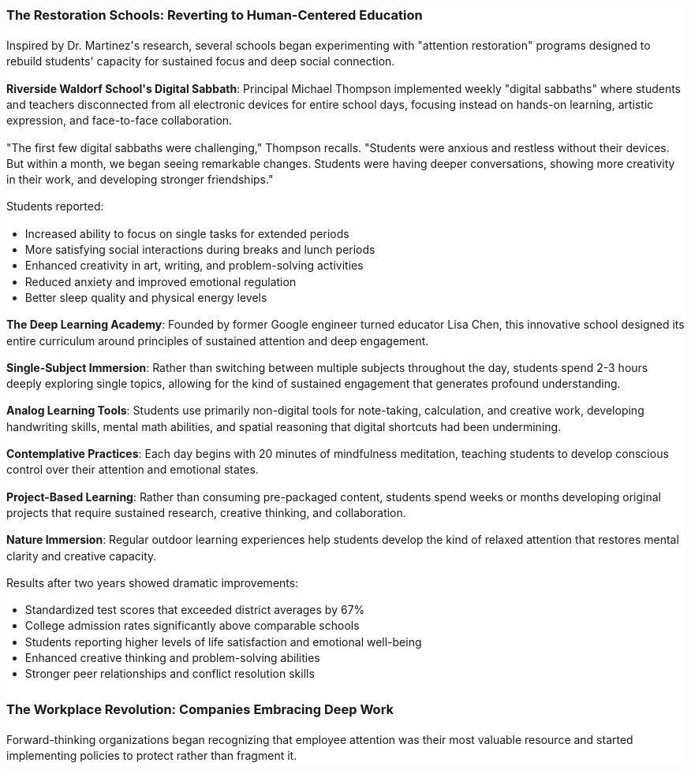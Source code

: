 ### The Restoration Schools: Reverting to Human-Centered Education

Inspired by Dr. Martinez's research, several schools began experimenting with "attention restoration" programs designed to rebuild students' capacity for sustained focus and deep social connection.

**Riverside Waldorf School's Digital Sabbath**: Principal Michael Thompson implemented weekly "digital sabbaths" where students and teachers disconnected from all electronic devices for entire school days, focusing instead on hands-on learning, artistic expression, and face-to-face collaboration.

"The first few digital sabbaths were challenging," Thompson recalls. "Students were anxious and restless without their devices. But within a month, we began seeing remarkable changes. Students were having deeper conversations, showing more creativity in their work, and developing stronger friendships."

Students reported:
- Increased ability to focus on single tasks for extended periods
- More satisfying social interactions during breaks and lunch periods  
- Enhanced creativity in art, writing, and problem-solving activities
- Reduced anxiety and improved emotional regulation
- Better sleep quality and physical energy levels

**The Deep Learning Academy**: Founded by former Google engineer turned educator Lisa Chen, this innovative school designed its entire curriculum around principles of sustained attention and deep engagement.

**Single-Subject Immersion**: Rather than switching between multiple subjects throughout the day, students spend 2-3 hours deeply exploring single topics, allowing for the kind of sustained engagement that generates profound understanding.

**Analog Learning Tools**: Students use primarily non-digital tools for note-taking, calculation, and creative work, developing handwriting skills, mental math abilities, and spatial reasoning that digital shortcuts had been undermining.

**Contemplative Practices**: Each day begins with 20 minutes of mindfulness meditation, teaching students to develop conscious control over their attention and emotional states.

**Project-Based Learning**: Rather than consuming pre-packaged content, students spend weeks or months developing original projects that require sustained research, creative thinking, and collaboration.

**Nature Immersion**: Regular outdoor learning experiences help students develop the kind of relaxed attention that restores mental clarity and creative capacity.

Results after two years showed dramatic improvements:
- Standardized test scores that exceeded district averages by 67%
- College admission rates significantly above comparable schools
- Students reporting higher levels of life satisfaction and emotional well-being
- Enhanced creative thinking and problem-solving abilities
- Stronger peer relationships and conflict resolution skills

### The Workplace Revolution: Companies Embracing Deep Work

Forward-thinking organizations began recognizing that employee attention was their most valuable resource and started implementing policies to protect rather than fragment it.

